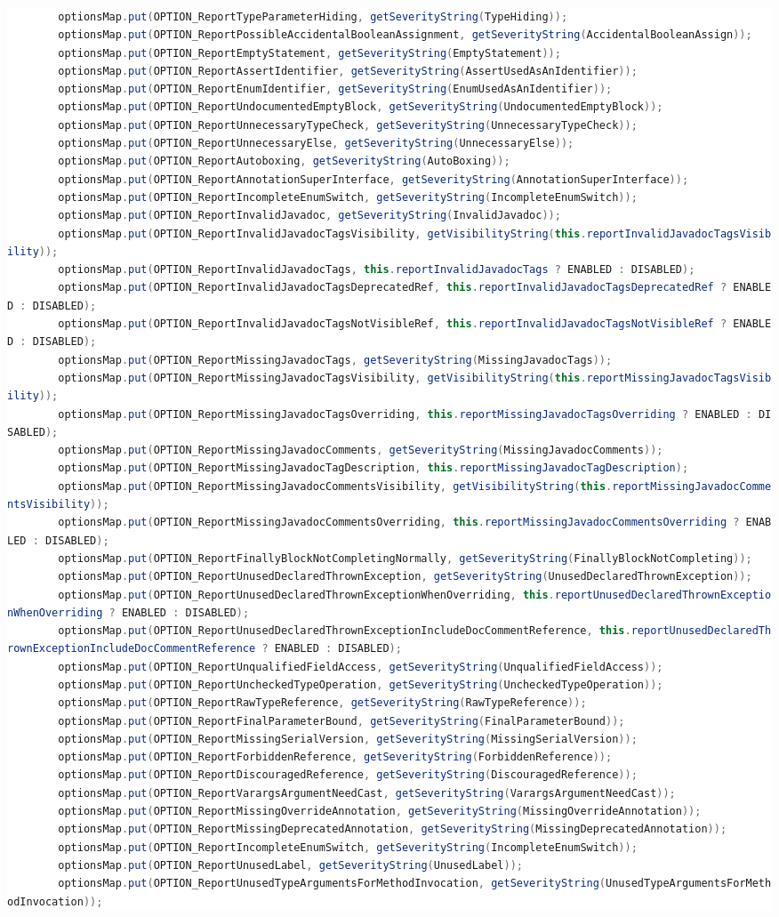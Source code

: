 ```java
		optionsMap.put(OPTION_ReportTypeParameterHiding, getSeverityString(TypeHiding));
		optionsMap.put(OPTION_ReportPossibleAccidentalBooleanAssignment, getSeverityString(AccidentalBooleanAssign));
		optionsMap.put(OPTION_ReportEmptyStatement, getSeverityString(EmptyStatement));
		optionsMap.put(OPTION_ReportAssertIdentifier, getSeverityString(AssertUsedAsAnIdentifier));
		optionsMap.put(OPTION_ReportEnumIdentifier, getSeverityString(EnumUsedAsAnIdentifier));
		optionsMap.put(OPTION_ReportUndocumentedEmptyBlock, getSeverityString(UndocumentedEmptyBlock));
		optionsMap.put(OPTION_ReportUnnecessaryTypeCheck, getSeverityString(UnnecessaryTypeCheck));
		optionsMap.put(OPTION_ReportUnnecessaryElse, getSeverityString(UnnecessaryElse));
		optionsMap.put(OPTION_ReportAutoboxing, getSeverityString(AutoBoxing));
		optionsMap.put(OPTION_ReportAnnotationSuperInterface, getSeverityString(AnnotationSuperInterface));
		optionsMap.put(OPTION_ReportIncompleteEnumSwitch, getSeverityString(IncompleteEnumSwitch));
		optionsMap.put(OPTION_ReportInvalidJavadoc, getSeverityString(InvalidJavadoc));
		optionsMap.put(OPTION_ReportInvalidJavadocTagsVisibility, getVisibilityString(this.reportInvalidJavadocTagsVisibility));
		optionsMap.put(OPTION_ReportInvalidJavadocTags, this.reportInvalidJavadocTags ? ENABLED : DISABLED);
		optionsMap.put(OPTION_ReportInvalidJavadocTagsDeprecatedRef, this.reportInvalidJavadocTagsDeprecatedRef ? ENABLED : DISABLED);
		optionsMap.put(OPTION_ReportInvalidJavadocTagsNotVisibleRef, this.reportInvalidJavadocTagsNotVisibleRef ? ENABLED : DISABLED);
		optionsMap.put(OPTION_ReportMissingJavadocTags, getSeverityString(MissingJavadocTags));
		optionsMap.put(OPTION_ReportMissingJavadocTagsVisibility, getVisibilityString(this.reportMissingJavadocTagsVisibility));
		optionsMap.put(OPTION_ReportMissingJavadocTagsOverriding, this.reportMissingJavadocTagsOverriding ? ENABLED : DISABLED);
		optionsMap.put(OPTION_ReportMissingJavadocComments, getSeverityString(MissingJavadocComments));
		optionsMap.put(OPTION_ReportMissingJavadocTagDescription, this.reportMissingJavadocTagDescription);
		optionsMap.put(OPTION_ReportMissingJavadocCommentsVisibility, getVisibilityString(this.reportMissingJavadocCommentsVisibility));
		optionsMap.put(OPTION_ReportMissingJavadocCommentsOverriding, this.reportMissingJavadocCommentsOverriding ? ENABLED : DISABLED);
		optionsMap.put(OPTION_ReportFinallyBlockNotCompletingNormally, getSeverityString(FinallyBlockNotCompleting));
		optionsMap.put(OPTION_ReportUnusedDeclaredThrownException, getSeverityString(UnusedDeclaredThrownException));
		optionsMap.put(OPTION_ReportUnusedDeclaredThrownExceptionWhenOverriding, this.reportUnusedDeclaredThrownExceptionWhenOverriding ? ENABLED : DISABLED);
		optionsMap.put(OPTION_ReportUnusedDeclaredThrownExceptionIncludeDocCommentReference, this.reportUnusedDeclaredThrownExceptionIncludeDocCommentReference ? ENABLED : DISABLED);
		optionsMap.put(OPTION_ReportUnqualifiedFieldAccess, getSeverityString(UnqualifiedFieldAccess));
		optionsMap.put(OPTION_ReportUncheckedTypeOperation, getSeverityString(UncheckedTypeOperation));
		optionsMap.put(OPTION_ReportRawTypeReference, getSeverityString(RawTypeReference));
		optionsMap.put(OPTION_ReportFinalParameterBound, getSeverityString(FinalParameterBound));
		optionsMap.put(OPTION_ReportMissingSerialVersion, getSeverityString(MissingSerialVersion));
		optionsMap.put(OPTION_ReportForbiddenReference, getSeverityString(ForbiddenReference));
		optionsMap.put(OPTION_ReportDiscouragedReference, getSeverityString(DiscouragedReference));
		optionsMap.put(OPTION_ReportVarargsArgumentNeedCast, getSeverityString(VarargsArgumentNeedCast));
		optionsMap.put(OPTION_ReportMissingOverrideAnnotation, getSeverityString(MissingOverrideAnnotation));
		optionsMap.put(OPTION_ReportMissingDeprecatedAnnotation, getSeverityString(MissingDeprecatedAnnotation));
		optionsMap.put(OPTION_ReportIncompleteEnumSwitch, getSeverityString(IncompleteEnumSwitch));
		optionsMap.put(OPTION_ReportUnusedLabel, getSeverityString(UnusedLabel));
		optionsMap.put(OPTION_ReportUnusedTypeArgumentsForMethodInvocation, getSeverityString(UnusedTypeArgumentsForMethodInvocation));
```